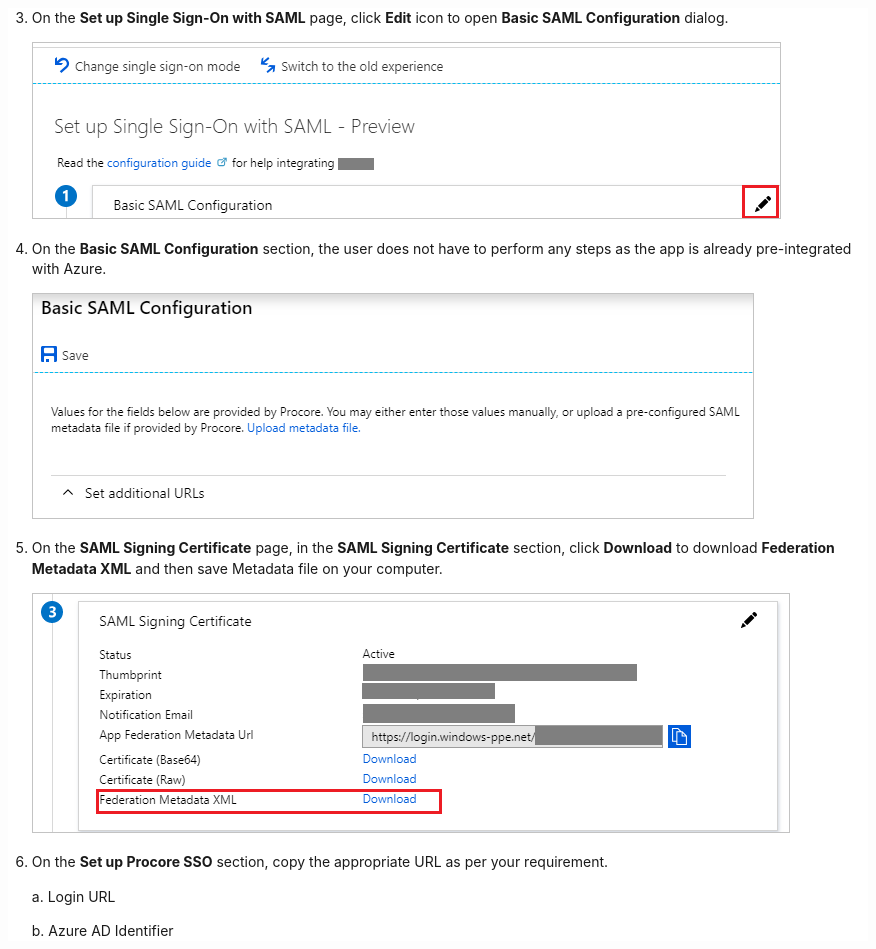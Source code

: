 3. On the **Set up Single Sign-On with SAML** page, click **Edit** icon to open **Basic SAML Configuration** dialog.

	![Configure Single Sign-On](common/editconfigure.png)

4. On the **Basic SAML Configuration** section, the user does not have to perform any steps as the app is already pre-integrated with Azure.

	![Procore SSO Domain and URLs single sign-on information](./media/procoresso-tutorial/tutorial_procoresso_url.png)

5. On the **SAML Signing Certificate** page, in the **SAML Signing Certificate** section, click **Download** to download **Federation Metadata XML** and then save Metadata file on your computer.

	![The Certificate download link](./media/procoresso-tutorial/tutorial_procoresso_certificate.png) 

6. On the **Set up Procore SSO** section, copy the appropriate URL as per your requirement.

	a. Login URL

	b. Azure AD Identifier
